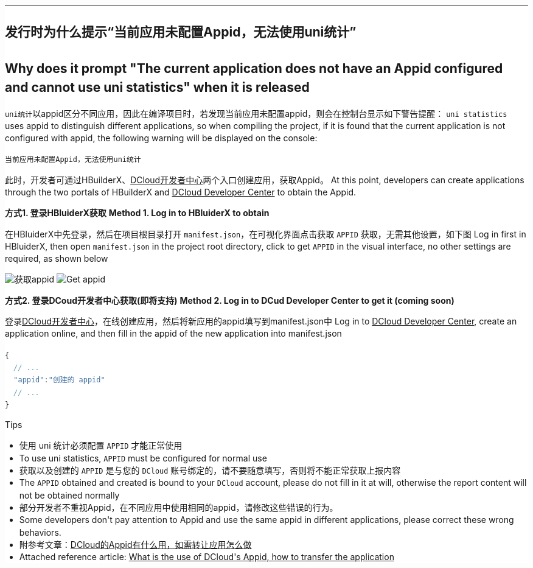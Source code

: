 --------------------

## 发行时为什么提示“当前应用未配置Appid，无法使用uni统计”
## Why does it prompt "The current application does not have an Appid configured and cannot use uni statistics" when it is released

`uni统计`以appid区分不同应用，因此在编译项目时，若发现当前应用未配置appid，则会在控制台显示如下警告提醒：
`uni statistics` uses appid to distinguish different applications, so when compiling the project, if it is found that the current application is not configured with appid, the following warning will be displayed on the console:

```
当前应用未配置Appid，无法使用uni统计
```

此时，开发者可通过HBuilderX、[DCloud开发者中心](https://dev.dcloud.net.cn)两个入口创建应用，获取Appid。
At this point, developers can create applications through the two portals of HBuilderX and [DCloud Developer Center](https://dev.dcloud.net.cn) to obtain the Appid.

**方式1. 登录HBluiderX获取**
**Method 1. Log in to HBluiderX to obtain**

在HBluiderX中先登录，然后在项目根目录打开 `manifest.json`，在可视化界面点击获取 `APPID` 获取，无需其他设置，如下图
Log in first in HBluiderX, then open `manifest.json` in the project root directory, click to get `APPID` in the visual interface, no other settings are required, as shown below

![获取appid](https://vkceyugu.cdn.bspapp.com/VKCEYUGU-f184e7c3-1912-41b2-b81f-435d1b37c7b4/4e33ea58-4d1b-4a9b-a865-d9ac23009567.png)
![Get appid](https://vkceyugu.cdn.bspapp.com/VKCEYUGU-f184e7c3-1912-41b2-b81f-435d1b37c7b4/4e33ea58-4d1b-4a9b-a865-d9ac23009567.png)

**方式2. 登录DCoud开发者中心获取(即将支持)**
**Method 2. Log in to DCud Developer Center to get it (coming soon)**

登录[DCloud开发者中心](https://dev.dcloud.net.cn)，在线创建应用，然后将新应用的appid填写到manifest.json中
Log in to [DCloud Developer Center](https://dev.dcloud.net.cn), create an application online, and then fill in the appid of the new application into manifest.json

```javascript
{
  // ...
  "appid":"创建的 appid"
  // ...
}
```

Tips
- 使用 uni 统计必须配置 `APPID` 才能正常使用
- To use uni statistics, `APPID` must be configured for normal use
- 获取以及创建的 `APPID` 是与您的 `DCloud` 账号绑定的，请不要随意填写，否则将不能正常获取上报内容
- The `APPID` obtained and created is bound to your `DCloud` account, please do not fill in it at will, otherwise the report content will not be obtained normally
- 部分开发者不重视Appid，在不同应用中使用相同的appid，请修改这些错误的行为。
- Some developers don't pay attention to Appid and use the same appid in different applications, please correct these wrong behaviors.
- 附参考文章：[DCloud的Appid有什么用，如需转让应用怎么做](https://ask.dcloud.net.cn/article/35907)
- Attached reference article: [What is the use of DCloud's Appid, how to transfer the application](https://ask.dcloud.net.cn/article/35907)
